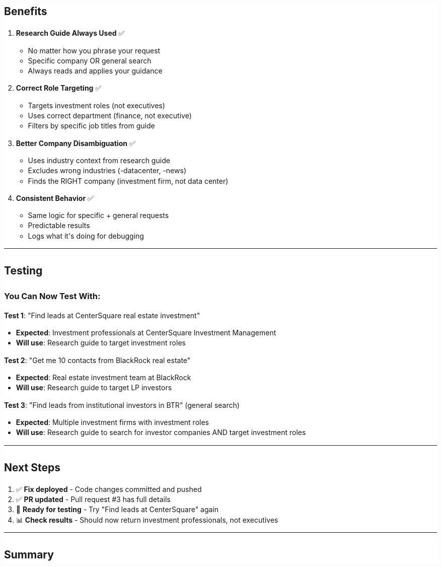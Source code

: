 
## Benefits

1. **Research Guide Always Used** ✅
   - No matter how you phrase your request
   - Specific company OR general search
   - Always reads and applies your guidance

2. **Correct Role Targeting** ✅
   - Targets investment roles (not executives)
   - Uses correct department (finance, not executive)
   - Filters by specific job titles from guide

3. **Better Company Disambiguation** ✅
   - Uses industry context from research guide
   - Excludes wrong industries (-datacenter, -news)
   - Finds the RIGHT company (investment firm, not data center)

4. **Consistent Behavior** ✅
   - Same logic for specific + general requests
   - Predictable results
   - Logs what it's doing for debugging

---

## Testing

### You Can Now Test With:

**Test 1**: "Find leads at CenterSquare real estate investment"
- **Expected**: Investment professionals at CenterSquare Investment Management
- **Will use**: Research guide to target investment roles

**Test 2**: "Get me 10 contacts from BlackRock real estate"
- **Expected**: Real estate investment team at BlackRock
- **Will use**: Research guide to target LP investors

**Test 3**: "Find leads from institutional investors in BTR" (general search)
- **Expected**: Multiple investment firms with investment roles
- **Will use**: Research guide to search for investor companies AND target investment roles

---

## Next Steps

1. ✅ **Fix deployed** - Code changes committed and pushed
2. ✅ **PR updated** - Pull request #3 has full details
3. 🔄 **Ready for testing** - Try "Find leads at CenterSquare" again
4. 📊 **Check results** - Should now return investment professionals, not executives

---

## Summary
